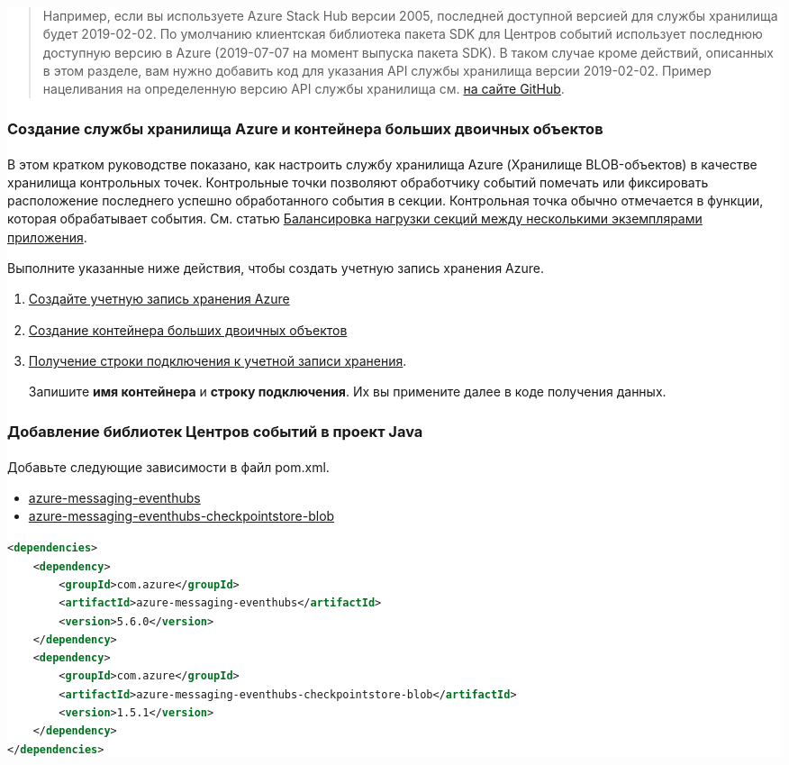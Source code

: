 > Например, если вы используете Azure Stack Hub версии 2005, последней доступной версией для службы хранилища будет 2019-02-02. По умолчанию клиентская библиотека пакета SDK для Центров событий использует последнюю доступную версию в Azure (2019-07-07 на момент выпуска пакета SDK). В таком случае кроме действий, описанных в этом разделе, вам нужно добавить код для указания API службы хранилища версии 2019-02-02. Пример нацеливания на определенную версию API службы хранилища см. [на сайте GitHub](https://github.com/Azure/azure-sdk-for-java/blob/master/sdk/eventhubs/azure-messaging-eventhubs-checkpointstore-blob/src/samples/java/com/azure/messaging/eventhubs/checkpointstore/blob/EventProcessorWithCustomStorageVersion.java). 


### <a name="create-an-azure-storage-and-a-blob-container"></a>Создание службы хранилища Azure и контейнера больших двоичных объектов
В этом кратком руководстве показано, как настроить службу хранилища Azure (Хранилище BLOB-объектов) в качестве хранилища контрольных точек. Контрольные точки позволяют обработчику событий помечать или фиксировать расположение последнего успешно обработанного события в секции. Контрольная точка обычно отмечается в функции, которая обрабатывает события. См. статью [Балансировка нагрузки секций между несколькими экземплярами приложения](event-processor-balance-partition-load.md).

Выполните указанные ниже действия, чтобы создать учетную запись хранения Azure. 

1. [Создайте учетную запись хранения Azure](../storage/common/storage-account-create.md?tabs=azure-portal)
2. [Создание контейнера больших двоичных объектов](../storage/blobs/storage-quickstart-blobs-portal.md#create-a-container)
3. [Получение строки подключения к учетной записи хранения](../storage/common/storage-configure-connection-string.md).

    Запишите **имя контейнера** и **строку подключения**. Их вы примените далее в коде получения данных. 

### <a name="add-event-hubs-libraries-to-your-java-project"></a>Добавление библиотек Центров событий в проект Java
Добавьте следующие зависимости в файл pom.xml. 

- [azure-messaging-eventhubs](https://search.maven.org/search?q=a:azure-messaging-eventhubs)
- [azure-messaging-eventhubs-checkpointstore-blob](https://search.maven.org/search?q=a:azure-messaging-eventhubs-checkpointstore-blob)

```xml
<dependencies>
    <dependency>
        <groupId>com.azure</groupId>
        <artifactId>azure-messaging-eventhubs</artifactId>
        <version>5.6.0</version>
    </dependency>
    <dependency>
        <groupId>com.azure</groupId>
        <artifactId>azure-messaging-eventhubs-checkpointstore-blob</artifactId>
        <version>1.5.1</version>
    </dependency>
</dependencies>
```
